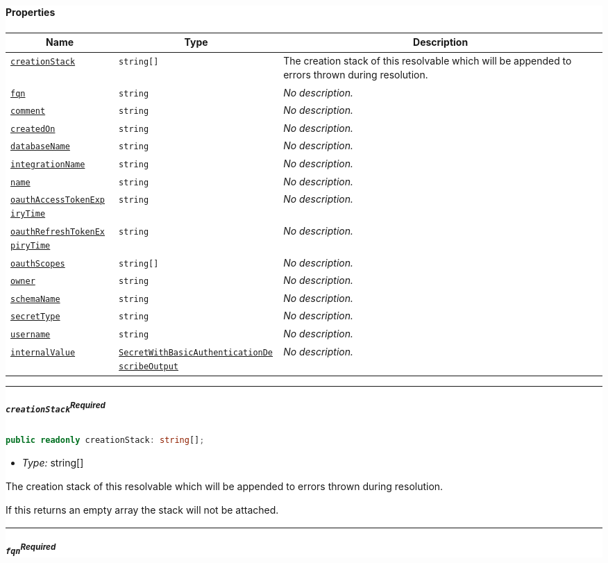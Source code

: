 
#### Properties <a name="Properties" id="Properties"></a>

| **Name** | **Type** | **Description** |
| --- | --- | --- |
| <code><a href="#@cdktf/provider-snowflake.secretWithBasicAuthentication.SecretWithBasicAuthenticationDescribeOutputOutputReference.property.creationStack">creationStack</a></code> | <code>string[]</code> | The creation stack of this resolvable which will be appended to errors thrown during resolution. |
| <code><a href="#@cdktf/provider-snowflake.secretWithBasicAuthentication.SecretWithBasicAuthenticationDescribeOutputOutputReference.property.fqn">fqn</a></code> | <code>string</code> | *No description.* |
| <code><a href="#@cdktf/provider-snowflake.secretWithBasicAuthentication.SecretWithBasicAuthenticationDescribeOutputOutputReference.property.comment">comment</a></code> | <code>string</code> | *No description.* |
| <code><a href="#@cdktf/provider-snowflake.secretWithBasicAuthentication.SecretWithBasicAuthenticationDescribeOutputOutputReference.property.createdOn">createdOn</a></code> | <code>string</code> | *No description.* |
| <code><a href="#@cdktf/provider-snowflake.secretWithBasicAuthentication.SecretWithBasicAuthenticationDescribeOutputOutputReference.property.databaseName">databaseName</a></code> | <code>string</code> | *No description.* |
| <code><a href="#@cdktf/provider-snowflake.secretWithBasicAuthentication.SecretWithBasicAuthenticationDescribeOutputOutputReference.property.integrationName">integrationName</a></code> | <code>string</code> | *No description.* |
| <code><a href="#@cdktf/provider-snowflake.secretWithBasicAuthentication.SecretWithBasicAuthenticationDescribeOutputOutputReference.property.name">name</a></code> | <code>string</code> | *No description.* |
| <code><a href="#@cdktf/provider-snowflake.secretWithBasicAuthentication.SecretWithBasicAuthenticationDescribeOutputOutputReference.property.oauthAccessTokenExpiryTime">oauthAccessTokenExpiryTime</a></code> | <code>string</code> | *No description.* |
| <code><a href="#@cdktf/provider-snowflake.secretWithBasicAuthentication.SecretWithBasicAuthenticationDescribeOutputOutputReference.property.oauthRefreshTokenExpiryTime">oauthRefreshTokenExpiryTime</a></code> | <code>string</code> | *No description.* |
| <code><a href="#@cdktf/provider-snowflake.secretWithBasicAuthentication.SecretWithBasicAuthenticationDescribeOutputOutputReference.property.oauthScopes">oauthScopes</a></code> | <code>string[]</code> | *No description.* |
| <code><a href="#@cdktf/provider-snowflake.secretWithBasicAuthentication.SecretWithBasicAuthenticationDescribeOutputOutputReference.property.owner">owner</a></code> | <code>string</code> | *No description.* |
| <code><a href="#@cdktf/provider-snowflake.secretWithBasicAuthentication.SecretWithBasicAuthenticationDescribeOutputOutputReference.property.schemaName">schemaName</a></code> | <code>string</code> | *No description.* |
| <code><a href="#@cdktf/provider-snowflake.secretWithBasicAuthentication.SecretWithBasicAuthenticationDescribeOutputOutputReference.property.secretType">secretType</a></code> | <code>string</code> | *No description.* |
| <code><a href="#@cdktf/provider-snowflake.secretWithBasicAuthentication.SecretWithBasicAuthenticationDescribeOutputOutputReference.property.username">username</a></code> | <code>string</code> | *No description.* |
| <code><a href="#@cdktf/provider-snowflake.secretWithBasicAuthentication.SecretWithBasicAuthenticationDescribeOutputOutputReference.property.internalValue">internalValue</a></code> | <code><a href="#@cdktf/provider-snowflake.secretWithBasicAuthentication.SecretWithBasicAuthenticationDescribeOutput">SecretWithBasicAuthenticationDescribeOutput</a></code> | *No description.* |

---

##### `creationStack`<sup>Required</sup> <a name="creationStack" id="@cdktf/provider-snowflake.secretWithBasicAuthentication.SecretWithBasicAuthenticationDescribeOutputOutputReference.property.creationStack"></a>

```typescript
public readonly creationStack: string[];
```

- *Type:* string[]

The creation stack of this resolvable which will be appended to errors thrown during resolution.

If this returns an empty array the stack will not be attached.

---

##### `fqn`<sup>Required</sup> <a name="fqn" id="@cdktf/provider-snowflake.secretWithBasicAuthentication.SecretWithBasicAuthenticationDescribeOutputOutputReference.property.fqn"></a>
